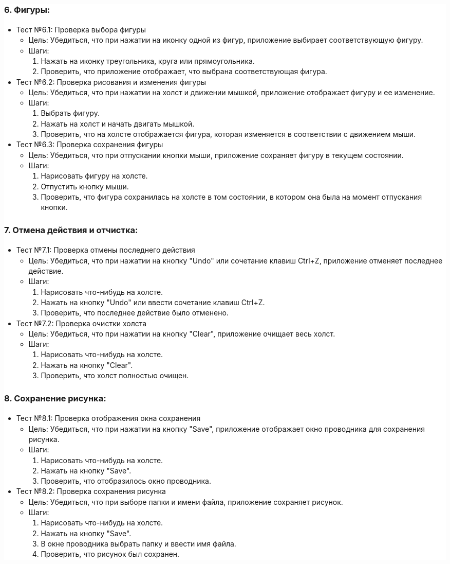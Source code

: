 ### 6. Фигуры:

   - Тест №6.1: Проверка выбора фигуры
     - Цель: Убедиться, что при нажатии на иконку одной из фигур, приложение выбирает соответствующую фигуру.
     - Шаги:
       1. Нажать на иконку треугольника, круга или прямоугольника.
       2. Проверить, что приложение отображает, что выбрана соответствующая фигура.
   - Тест №6.2: Проверка рисования и изменения фигуры
     - Цель: Убедиться, что при нажатии на холст и движении мышкой, приложение отображает фигуру и ее изменение.
     - Шаги:
       1. Выбрать фигуру.
       2. Нажать на холст и начать двигать мышкой.
       3. Проверить, что на холсте отображается фигура, которая изменяется в соответствии с движением мыши.
   - Тест №6.3: Проверка сохранения фигуры
     - Цель: Убедиться, что при отпускании кнопки мыши, приложение сохраняет фигуру в текущем состоянии.
     - Шаги:
       1. Нарисовать фигуру на холсте.
       2. Отпустить кнопку мыши.
       3. Проверить, что фигура сохранилась на холсте в том состоянии, в котором она была на момент отпускания кнопки.

### 7. Отмена действия и отчистка:

   - Тест №7.1: Проверка отмены последнего действия
     - Цель: Убедиться, что при нажатии на кнопку "Undo" или сочетание клавиш Ctrl+Z, приложение отменяет последнее действие.
     - Шаги:
       1. Нарисовать что-нибудь на холсте.
       2. Нажать на кнопку "Undo" или ввести сочетание клавиш Ctrl+Z.
       3. Проверить, что последнее действие было отменено.
   - Тест №7.2: Проверка очистки холста
     - Цель: Убедиться, что при нажатии на кнопку "Clear", приложение очищает весь холст.
     - Шаги:
       1. Нарисовать что-нибудь на холсте.
       2. Нажать на кнопку "Clear".
       3. Проверить, что холст полностью очищен.

### 8. Сохранение рисунка:

   - Тест №8.1: Проверка отображения окна сохранения
     - Цель: Убедиться, что при нажатии на кнопку "Save", приложение отображает окно проводника для сохранения рисунка.
     - Шаги:
       1. Нарисовать что-нибудь на холсте.
       2. Нажать на кнопку "Save".
       3. Проверить, что отобразилось окно проводника.
   - Тест №8.2: Проверка сохранения рисунка
     - Цель: Убедиться, что при выборе папки и имени файла, приложение сохраняет рисунок.
     - Шаги:
       1. Нарисовать что-нибудь на холсте.
       2. Нажать на кнопку "Save".
       3. В окне проводника выбрать папку и ввести имя файла.
       4. Проверить, что рисунок был сохранен.
